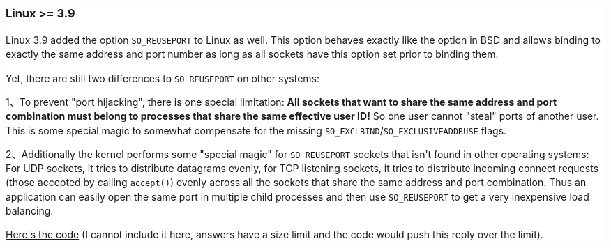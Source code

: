 ### Linux >= 3.9

Linux 3.9 added the option `SO_REUSEPORT` to Linux as well. This option behaves exactly like the option in BSD and allows binding to exactly the same address and port number as long as all sockets have this option set prior to binding them.

Yet, there are still two differences to `SO_REUSEPORT` on other systems:

1、To prevent "port hijacking", there is one special limitation: **All sockets that want to share the same address and port combination must belong to processes that share the same effective user ID!** So one user cannot "steal" ports of another user. This is some special magic to somewhat compensate for the missing `SO_EXCLBIND`/`SO_EXCLUSIVEADDRUSE` flags.

2、Additionally the kernel performs some "special magic" for `SO_REUSEPORT` sockets that isn't found in other operating systems: For UDP sockets, it tries to distribute datagrams evenly, for TCP listening sockets, it tries to distribute incoming connect requests (those accepted by calling `accept()`) evenly across all the sockets that share the same address and port combination. Thus an application can easily open the same port in multiple child processes and then use `SO_REUSEPORT` to get a very inexpensive load balancing.



[Here's the code](http://rextester.com/BUAFK86204) (I cannot include it here, answers have a size limit and the code would push this reply over the limit).